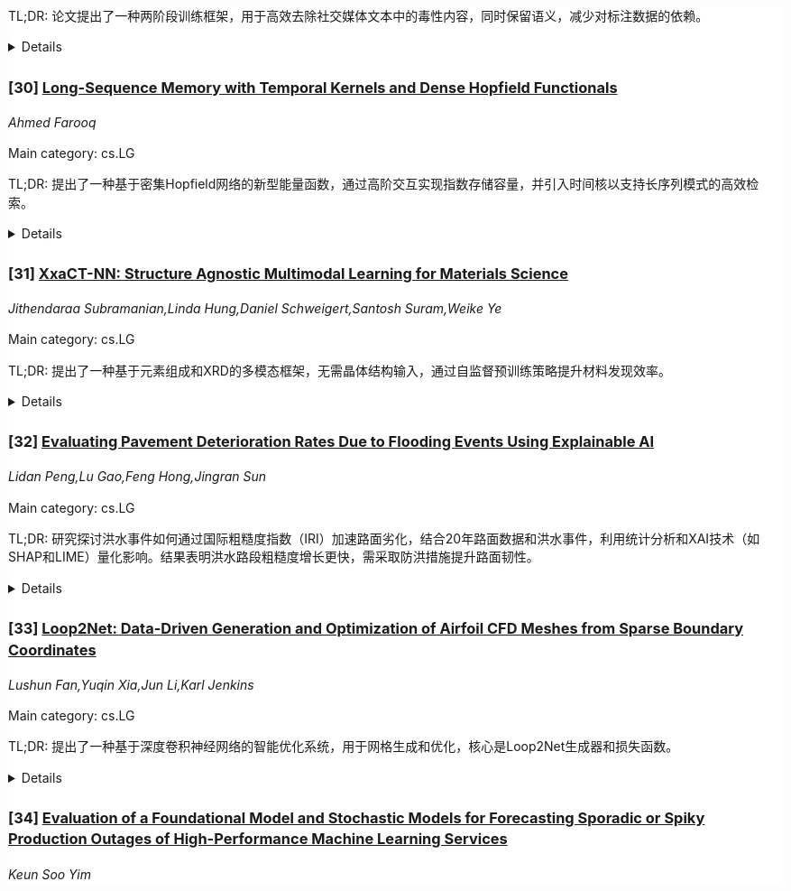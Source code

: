 TL;DR: 论文提出了一种两阶段训练框架，用于高效去除社交媒体文本中的毒性内容，同时保留语义，减少对标注数据的依赖。


<details><summary>Details</summary></details>


### [30] [Long-Sequence Memory with Temporal Kernels and Dense Hopfield Functionals](https://arxiv.org/abs/2507.01052)
*Ahmed Farooq*

Main category: cs.LG

TL;DR: 提出了一种基于密集Hopfield网络的新型能量函数，通过高阶交互实现指数存储容量，并引入时间核以支持长序列模式的高效检索。


<details><summary>Details</summary></details>


### [31] [XxaCT-NN: Structure Agnostic Multimodal Learning for Materials Science](https://arxiv.org/abs/2507.01054)
*Jithendaraa Subramanian,Linda Hung,Daniel Schweigert,Santosh Suram,Weike Ye*

Main category: cs.LG

TL;DR: 提出了一种基于元素组成和XRD的多模态框架，无需晶体结构输入，通过自监督预训练策略提升材料发现效率。


<details><summary>Details</summary></details>


### [32] [Evaluating Pavement Deterioration Rates Due to Flooding Events Using Explainable AI](https://arxiv.org/abs/2507.01056)
*Lidan Peng,Lu Gao,Feng Hong,Jingran Sun*

Main category: cs.LG

TL;DR: 研究探讨洪水事件如何通过国际粗糙度指数（IRI）加速路面劣化，结合20年路面数据和洪水事件，利用统计分析和XAI技术（如SHAP和LIME）量化影响。结果表明洪水路段粗糙度增长更快，需采取防洪措施提升路面韧性。


<details><summary>Details</summary></details>


### [33] [Loop2Net: Data-Driven Generation and Optimization of Airfoil CFD Meshes from Sparse Boundary Coordinates](https://arxiv.org/abs/2507.01057)
*Lushun Fan,Yuqin Xia,Jun Li,Karl Jenkins*

Main category: cs.LG

TL;DR: 提出了一种基于深度卷积神经网络的智能优化系统，用于网格生成和优化，核心是Loop2Net生成器和损失函数。


<details><summary>Details</summary></details>


### [34] [Evaluation of a Foundational Model and Stochastic Models for Forecasting Sporadic or Spiky Production Outages of High-Performance Machine Learning Services](https://arxiv.org/abs/2507.01067)
*Keun Soo Yim*
